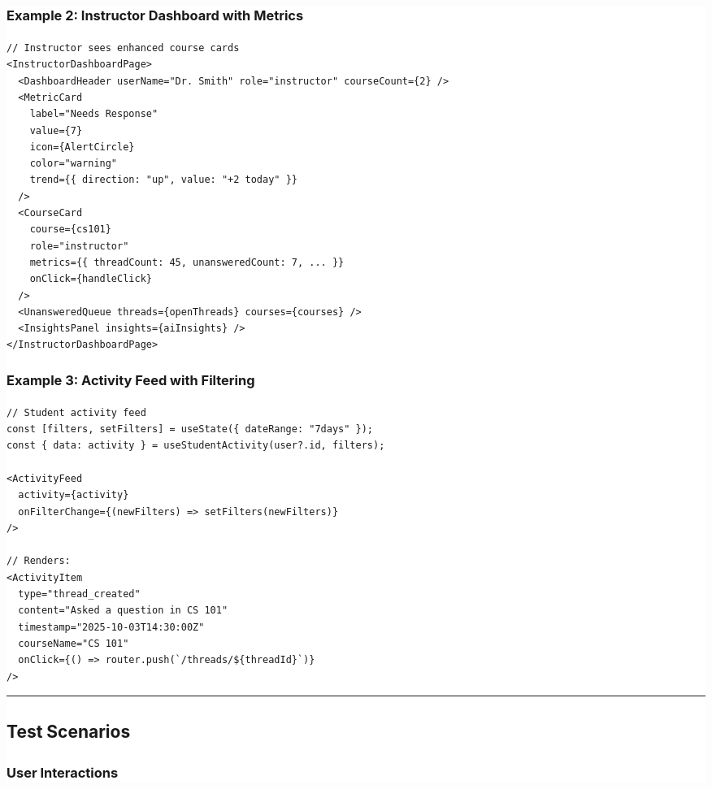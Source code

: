 ### Example 2: Instructor Dashboard with Metrics

```tsx
// Instructor sees enhanced course cards
<InstructorDashboardPage>
  <DashboardHeader userName="Dr. Smith" role="instructor" courseCount={2} />
  <MetricCard
    label="Needs Response"
    value={7}
    icon={AlertCircle}
    color="warning"
    trend={{ direction: "up", value: "+2 today" }}
  />
  <CourseCard
    course={cs101}
    role="instructor"
    metrics={{ threadCount: 45, unansweredCount: 7, ... }}
    onClick={handleClick}
  />
  <UnansweredQueue threads={openThreads} courses={courses} />
  <InsightsPanel insights={aiInsights} />
</InstructorDashboardPage>
```

### Example 3: Activity Feed with Filtering

```tsx
// Student activity feed
const [filters, setFilters] = useState({ dateRange: "7days" });
const { data: activity } = useStudentActivity(user?.id, filters);

<ActivityFeed
  activity={activity}
  onFilterChange={(newFilters) => setFilters(newFilters)}
/>

// Renders:
<ActivityItem
  type="thread_created"
  content="Asked a question in CS 101"
  timestamp="2025-10-03T14:30:00Z"
  courseName="CS 101"
  onClick={() => router.push(`/threads/${threadId}`)}
/>
```

---

## Test Scenarios

### User Interactions
